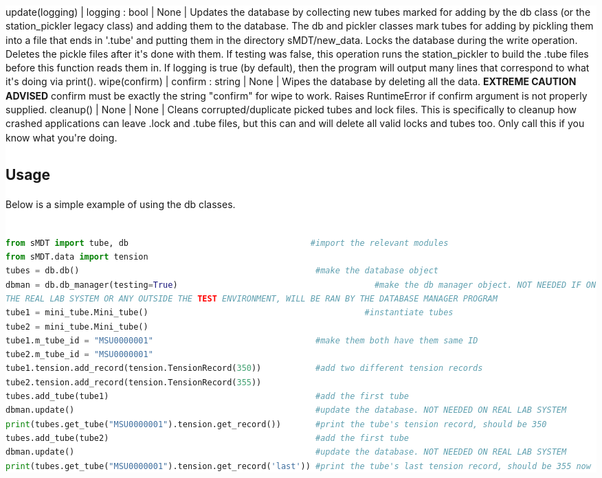 update(logging) | logging : bool | None | Updates the database by collecting new tubes marked for adding by the db class (or the station_pickler legacy class) and adding them to the database. The db and pickler classes mark tubes for adding by pickling them into a file that ends in '.tube' and putting them in the directory sMDT/new_data. Locks the database during the write operation. Deletes the pickle files after it's done with them. If testing was false, this operation runs the station_pickler to build the .tube files before this function reads them in. If logging is true (by default), then the program will output many lines that correspond to what it's doing via print(). 
wipe(confirm) | confirm : string | None | Wipes the database by deleting all the data. **EXTREME CAUTION ADVISED** confirm must be exactly the string "confirm" for wipe to work. Raises RuntimeError if confirm argument is not properly supplied.
cleanup() | None | None | Cleans corrupted/duplicate picked tubes and lock files. This is specifically to cleanup how crashed applications can leave .lock and .tube files, but this can and will delete all valid locks and tubes too. Only call this if you know what you're doing. 

Usage
-----
Below is a simple example of using the db classes.
```python

from sMDT import tube, db                                     #import the relevant modules
from sMDT.data import tension
tubes = db.db()                                                #make the database object
dbman = db.db_manager(testing=True)                                        #make the db manager object. NOT NEEDED IF ON THE REAL LAB SYSTEM OR ANY OUTSIDE THE TEST ENVIRONMENT, WILL BE RAN BY THE DATABASE MANAGER PROGRAM
tube1 = mini_tube.Mini_tube()                                            #instantiate tubes
tube2 = mini_tube.Mini_tube()
tube1.m_tube_id = "MSU0000001"                                 #make them both have them same ID
tube2.m_tube_id = "MSU0000001"
tube1.tension.add_record(tension.TensionRecord(350))           #add two different tension records
tube2.tension.add_record(tension.TensionRecord(355))
tubes.add_tube(tube1)                                          #add the first tube
dbman.update()                                                 #update the database. NOT NEEDED ON REAL LAB SYSTEM
print(tubes.get_tube("MSU0000001").tension.get_record())       #print the tube's tension record, should be 350
tubes.add_tube(tube2)                                          #add the first tube
dbman.update()                                                 #update the database. NOT NEEDED ON REAL LAB SYSTEM
print(tubes.get_tube("MSU0000001").tension.get_record('last')) #print the tube's last tension record, should be 355 now
```
